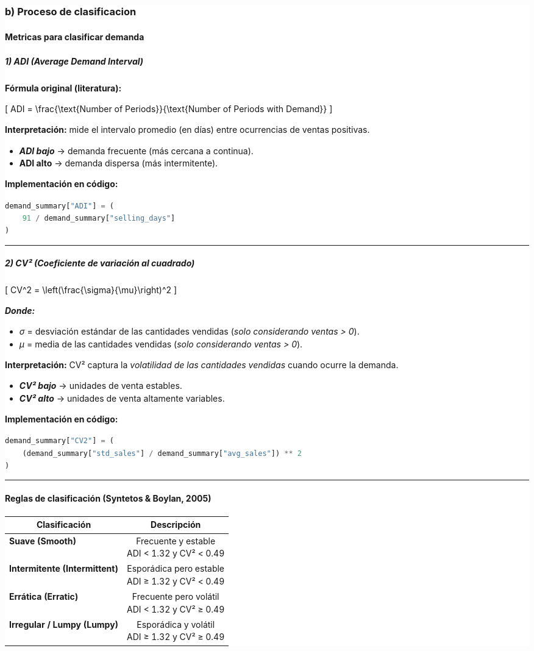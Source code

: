### b) Proceso de clasificacion

#### Metricas para clasificar demanda

#####  1) ADI (Average Demand Interval)

**Fórmula original (literatura):**

\[
ADI = \frac{\text{Number of Periods}}{\text{Number of Periods with Demand}}
\]

**Interpretación:** mide el intervalo promedio (en días) entre ocurrencias de ventas positivas.

  - ***ADI bajo*** → demanda frecuente (más cercana a continua).  
  - **ADI alto** → demanda dispersa (más intermitente).  

**Implementación en código:**

```python
demand_summary["ADI"] = (
    91 / demand_summary["selling_days"]
)
```

---

##### 2) CV² (Coeficiente de variación al cuadrado)

\[
CV^2 = \left(\frac{\sigma}{\mu}\right)^2
\]

***Donde:***

  - $\sigma$ = desviación estándar de las cantidades vendidas (*solo considerando ventas > 0*).  
  - $\mu$ = media de las cantidades vendidas (*solo considerando ventas > 0*).  

**Interpretación:** CV² captura la *volatilidad de las cantidades vendidas* cuando ocurre la demanda.  

- ***CV² bajo*** → unidades de venta estables.  
- ***CV² alto*** → unidades de venta altamente variables.  

**Implementación en código:**

```python
demand_summary["CV2"] = (
    (demand_summary["std_sales"] / demand_summary["avg_sales"]) ** 2
)
```

---

#### Reglas de clasificación (Syntetos & Boylan, 2005)

| Clasificación | Descripción |
|---------------|-------------|
| **Suave (Smooth)** | <div align="center">Frecuente y estable<br>ADI < 1.32 y CV² < 0.49</div> |
| **Intermitente (Intermittent)** | <div align="center">Esporádica pero estable<br>ADI ≥ 1.32 y CV² < 0.49</div> |
| **Errática (Erratic)** | <div align="center">Frecuente pero volátil<br>ADI < 1.32 y CV² ≥ 0.49</div> |
| **Irregular / Lumpy (Lumpy)** | <div align="center">Esporádica y volátil<br>ADI ≥ 1.32 y CV² ≥ 0.49</div> |
